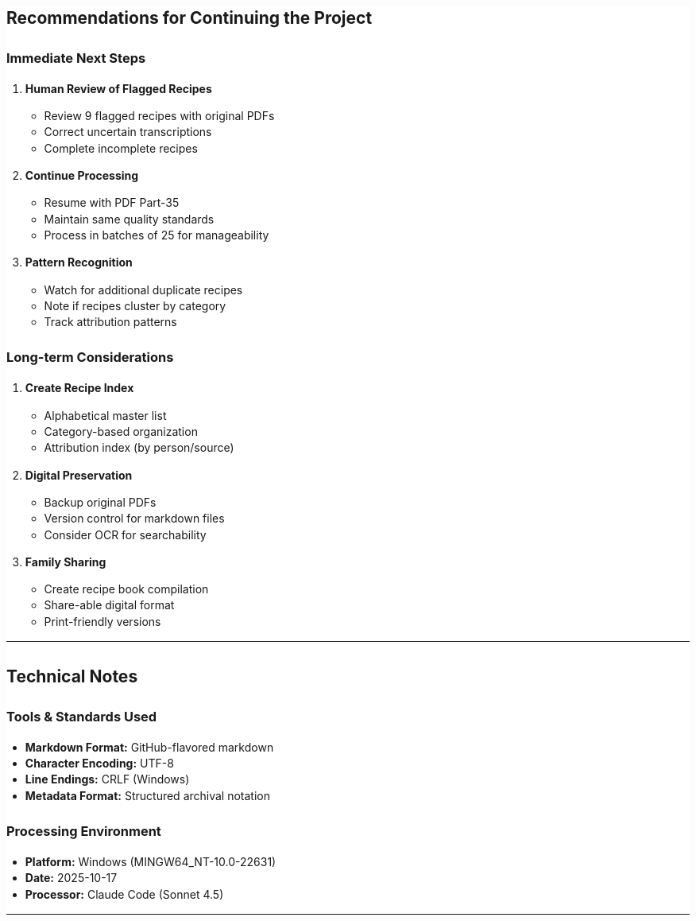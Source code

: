 ## Recommendations for Continuing the Project

### Immediate Next Steps

1. **Human Review of Flagged Recipes**
   - Review 9 flagged recipes with original PDFs
   - Correct uncertain transcriptions
   - Complete incomplete recipes

2. **Continue Processing**
   - Resume with PDF Part-35
   - Maintain same quality standards
   - Process in batches of 25 for manageability

3. **Pattern Recognition**
   - Watch for additional duplicate recipes
   - Note if recipes cluster by category
   - Track attribution patterns

### Long-term Considerations

1. **Create Recipe Index**
   - Alphabetical master list
   - Category-based organization
   - Attribution index (by person/source)

2. **Digital Preservation**
   - Backup original PDFs
   - Version control for markdown files
   - Consider OCR for searchability

3. **Family Sharing**
   - Create recipe book compilation
   - Share-able digital format
   - Print-friendly versions

---

## Technical Notes

### Tools & Standards Used

- **Markdown Format:** GitHub-flavored markdown
- **Character Encoding:** UTF-8
- **Line Endings:** CRLF (Windows)
- **Metadata Format:** Structured archival notation

### Processing Environment

- **Platform:** Windows (MINGW64_NT-10.0-22631)
- **Date:** 2025-10-17
- **Processor:** Claude Code (Sonnet 4.5)

---